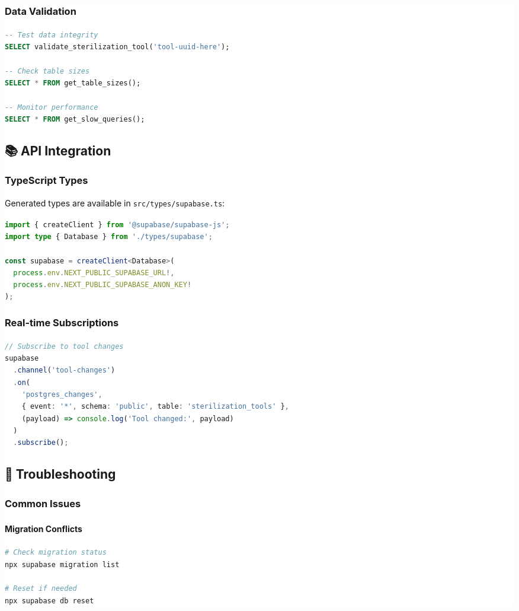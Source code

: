 ### Data Validation

```sql
-- Test data integrity
SELECT validate_sterilization_tool('tool-uuid-here');

-- Check table sizes
SELECT * FROM get_table_sizes();

-- Monitor performance
SELECT * FROM get_slow_queries();
```

## 📚 API Integration

### TypeScript Types

Generated types are available in `src/types/supabase.ts`:

```typescript
import { createClient } from '@supabase/supabase-js';
import type { Database } from './types/supabase';

const supabase = createClient<Database>(
  process.env.NEXT_PUBLIC_SUPABASE_URL!,
  process.env.NEXT_PUBLIC_SUPABASE_ANON_KEY!
);
```

### Real-time Subscriptions

```typescript
// Subscribe to tool changes
supabase
  .channel('tool-changes')
  .on(
    'postgres_changes',
    { event: '*', schema: 'public', table: 'sterilization_tools' },
    (payload) => console.log('Tool changed:', payload)
  )
  .subscribe();
```

## 🚨 Troubleshooting

### Common Issues

#### Migration Conflicts

```bash
# Check migration status
npx supabase migration list

# Reset if needed
npx supabase db reset
```
